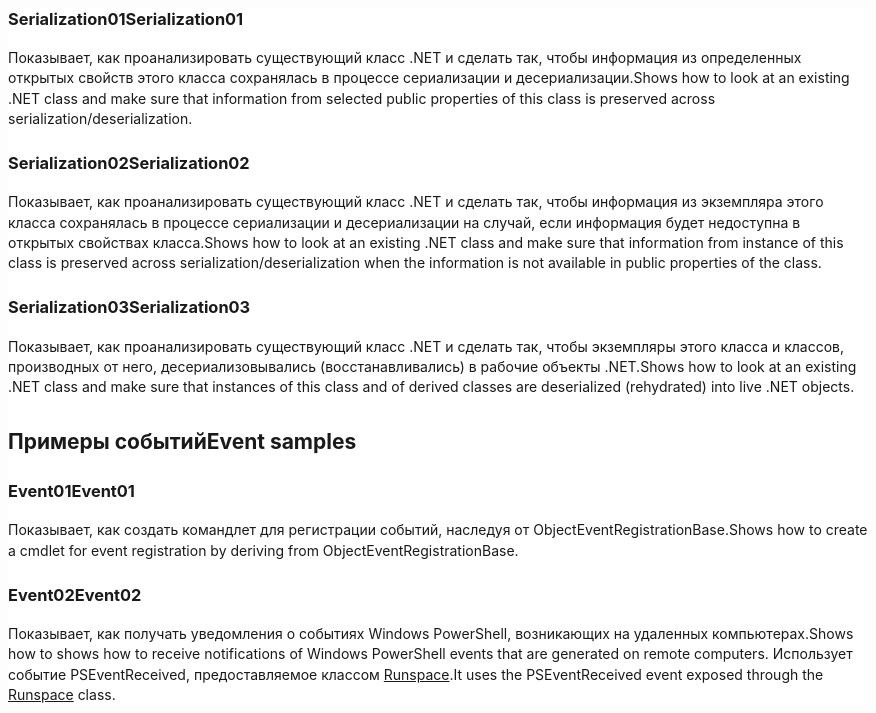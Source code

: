 ### <a name="serialization01"></a><span data-ttu-id="88a12-161">Serialization01</span><span class="sxs-lookup"><span data-stu-id="88a12-161">Serialization01</span></span>

<span data-ttu-id="88a12-162">Показывает, как проанализировать существующий класс .NET и сделать так, чтобы информация из определенных открытых свойств этого класса сохранялась в процессе сериализации и десериализации.</span><span class="sxs-lookup"><span data-stu-id="88a12-162">Shows how to look at an existing .NET class and make sure that information from selected public properties of this class is preserved across serialization/deserialization.</span></span>

### <a name="serialization02"></a><span data-ttu-id="88a12-163">Serialization02</span><span class="sxs-lookup"><span data-stu-id="88a12-163">Serialization02</span></span>

<span data-ttu-id="88a12-164">Показывает, как проанализировать существующий класс .NET и сделать так, чтобы информация из экземпляра этого класса сохранялась в процессе сериализации и десериализации на случай, если информация будет недоступна в открытых свойствах класса.</span><span class="sxs-lookup"><span data-stu-id="88a12-164">Shows how to look at an existing .NET class and make sure that information from instance of this class is preserved across serialization/deserialization when the information is not available in public properties of the class.</span></span>

### <a name="serialization03"></a><span data-ttu-id="88a12-165">Serialization03</span><span class="sxs-lookup"><span data-stu-id="88a12-165">Serialization03</span></span>

<span data-ttu-id="88a12-166">Показывает, как проанализировать существующий класс .NET и сделать так, чтобы экземпляры этого класса и классов, производных от него, десериализовывались (восстанавливались) в рабочие объекты .NET.</span><span class="sxs-lookup"><span data-stu-id="88a12-166">Shows how to look at an existing .NET class and make sure that instances of this class and of derived classes are deserialized (rehydrated) into live .NET objects.</span></span>

## <a name="event-samples"></a><span data-ttu-id="88a12-167">Примеры событий</span><span class="sxs-lookup"><span data-stu-id="88a12-167">Event samples</span></span>

### <a name="event01"></a><span data-ttu-id="88a12-168">Event01</span><span class="sxs-lookup"><span data-stu-id="88a12-168">Event01</span></span>

<span data-ttu-id="88a12-169">Показывает, как создать командлет для регистрации событий, наследуя от ObjectEventRegistrationBase.</span><span class="sxs-lookup"><span data-stu-id="88a12-169">Shows how to create a cmdlet for event registration by deriving from ObjectEventRegistrationBase.</span></span>

### <a name="event02"></a><span data-ttu-id="88a12-170">Event02</span><span class="sxs-lookup"><span data-stu-id="88a12-170">Event02</span></span>

<span data-ttu-id="88a12-171">Показывает, как получать уведомления о событиях Windows PowerShell, возникающих на удаленных компьютерах.</span><span class="sxs-lookup"><span data-stu-id="88a12-171">Shows how to shows how to receive notifications of Windows PowerShell events that are generated on remote computers.</span></span>
<span data-ttu-id="88a12-172">Использует событие PSEventReceived, предоставляемое классом [Runspace](/dotnet/api/system.management.automation.runspaces.runspace).</span><span class="sxs-lookup"><span data-stu-id="88a12-172">It uses the PSEventReceived event exposed through the [Runspace](/dotnet/api/system.management.automation.runspaces.runspace) class.</span></span>
